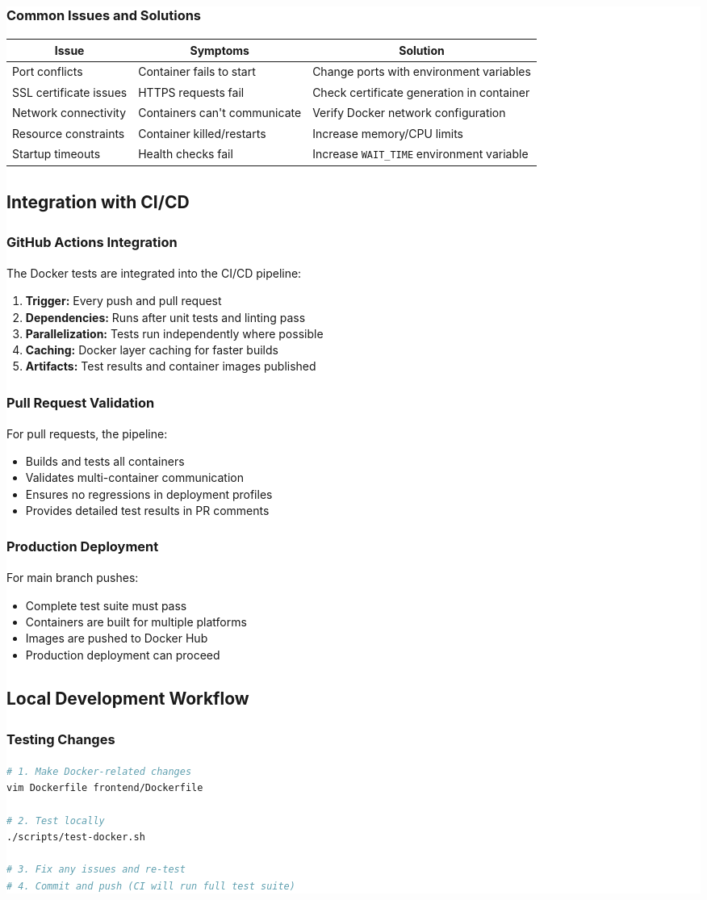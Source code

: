 ```bash
```

### Common Issues and Solutions

| Issue | Symptoms | Solution |
|-------|----------|----------|
| Port conflicts | Container fails to start | Change ports with environment variables |
| SSL certificate issues | HTTPS requests fail | Check certificate generation in container |
| Network connectivity | Containers can't communicate | Verify Docker network configuration |
| Resource constraints | Container killed/restarts | Increase memory/CPU limits |
| Startup timeouts | Health checks fail | Increase `WAIT_TIME` environment variable |

## Integration with CI/CD

### GitHub Actions Integration

The Docker tests are integrated into the CI/CD pipeline:

1. **Trigger:** Every push and pull request
2. **Dependencies:** Runs after unit tests and linting pass
3. **Parallelization:** Tests run independently where possible
4. **Caching:** Docker layer caching for faster builds
5. **Artifacts:** Test results and container images published

### Pull Request Validation

For pull requests, the pipeline:
- Builds and tests all containers
- Validates multi-container communication
- Ensures no regressions in deployment profiles
- Provides detailed test results in PR comments

### Production Deployment

For main branch pushes:
- Complete test suite must pass
- Containers are built for multiple platforms
- Images are pushed to Docker Hub
- Production deployment can proceed

## Local Development Workflow

### Testing Changes

```bash
# 1. Make Docker-related changes
vim Dockerfile frontend/Dockerfile

# 2. Test locally
./scripts/test-docker.sh

# 3. Fix any issues and re-test
# 4. Commit and push (CI will run full test suite)
```
